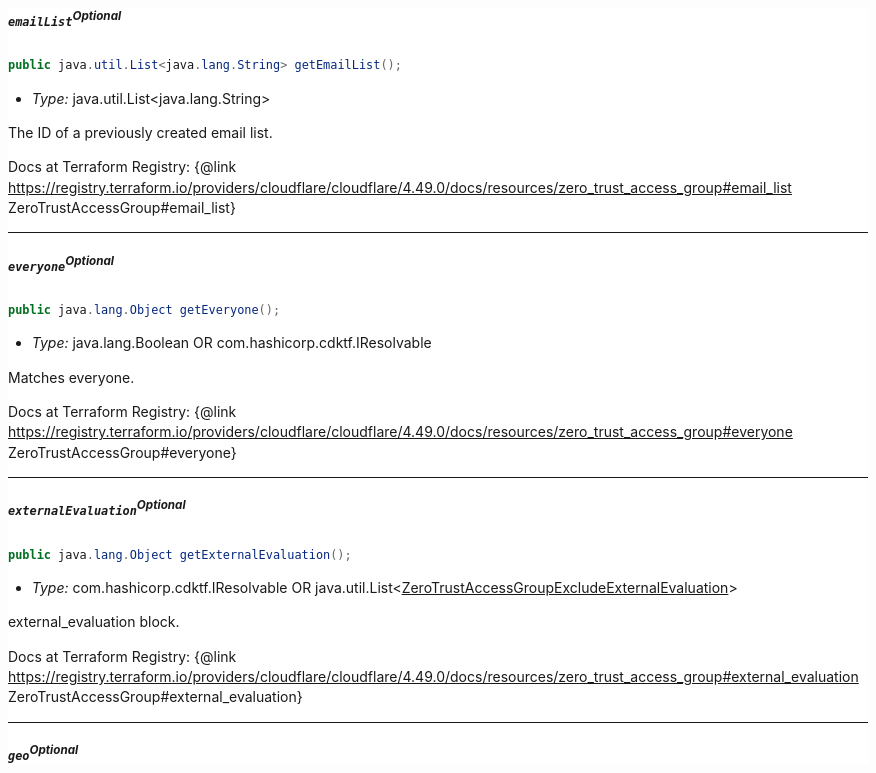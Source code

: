 ##### `emailList`<sup>Optional</sup> <a name="emailList" id="@cdktf/provider-cloudflare.zeroTrustAccessGroup.ZeroTrustAccessGroupExclude.property.emailList"></a>

```java
public java.util.List<java.lang.String> getEmailList();
```

- *Type:* java.util.List<java.lang.String>

The ID of a previously created email list.

Docs at Terraform Registry: {@link https://registry.terraform.io/providers/cloudflare/cloudflare/4.49.0/docs/resources/zero_trust_access_group#email_list ZeroTrustAccessGroup#email_list}

---

##### `everyone`<sup>Optional</sup> <a name="everyone" id="@cdktf/provider-cloudflare.zeroTrustAccessGroup.ZeroTrustAccessGroupExclude.property.everyone"></a>

```java
public java.lang.Object getEveryone();
```

- *Type:* java.lang.Boolean OR com.hashicorp.cdktf.IResolvable

Matches everyone.

Docs at Terraform Registry: {@link https://registry.terraform.io/providers/cloudflare/cloudflare/4.49.0/docs/resources/zero_trust_access_group#everyone ZeroTrustAccessGroup#everyone}

---

##### `externalEvaluation`<sup>Optional</sup> <a name="externalEvaluation" id="@cdktf/provider-cloudflare.zeroTrustAccessGroup.ZeroTrustAccessGroupExclude.property.externalEvaluation"></a>

```java
public java.lang.Object getExternalEvaluation();
```

- *Type:* com.hashicorp.cdktf.IResolvable OR java.util.List<<a href="#@cdktf/provider-cloudflare.zeroTrustAccessGroup.ZeroTrustAccessGroupExcludeExternalEvaluation">ZeroTrustAccessGroupExcludeExternalEvaluation</a>>

external_evaluation block.

Docs at Terraform Registry: {@link https://registry.terraform.io/providers/cloudflare/cloudflare/4.49.0/docs/resources/zero_trust_access_group#external_evaluation ZeroTrustAccessGroup#external_evaluation}

---

##### `geo`<sup>Optional</sup> <a name="geo" id="@cdktf/provider-cloudflare.zeroTrustAccessGroup.ZeroTrustAccessGroupExclude.property.geo"></a>

